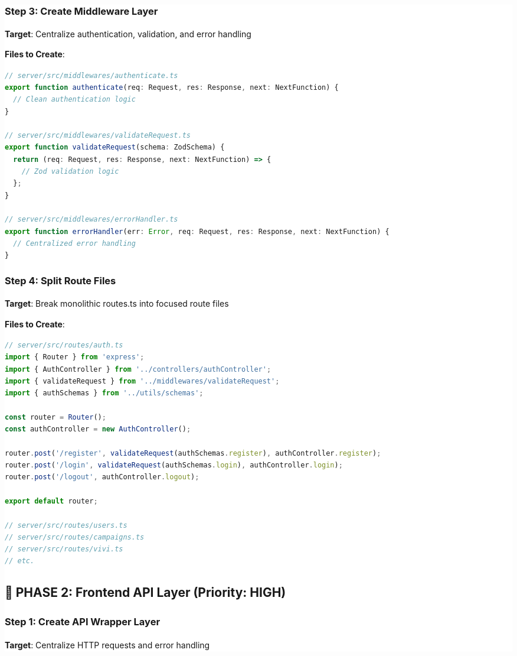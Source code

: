 ### Step 3: Create Middleware Layer
**Target**: Centralize authentication, validation, and error handling

**Files to Create**:
```typescript
// server/src/middlewares/authenticate.ts
export function authenticate(req: Request, res: Response, next: NextFunction) {
  // Clean authentication logic
}

// server/src/middlewares/validateRequest.ts
export function validateRequest(schema: ZodSchema) {
  return (req: Request, res: Response, next: NextFunction) => {
    // Zod validation logic
  };
}

// server/src/middlewares/errorHandler.ts
export function errorHandler(err: Error, req: Request, res: Response, next: NextFunction) {
  // Centralized error handling
}
```

### Step 4: Split Route Files
**Target**: Break monolithic routes.ts into focused route files

**Files to Create**:
```typescript
// server/src/routes/auth.ts
import { Router } from 'express';
import { AuthController } from '../controllers/authController';
import { validateRequest } from '../middlewares/validateRequest';
import { authSchemas } from '../utils/schemas';

const router = Router();
const authController = new AuthController();

router.post('/register', validateRequest(authSchemas.register), authController.register);
router.post('/login', validateRequest(authSchemas.login), authController.login);
router.post('/logout', authController.logout);

export default router;

// server/src/routes/users.ts
// server/src/routes/campaigns.ts  
// server/src/routes/vivi.ts
// etc.
```

## 🚀 PHASE 2: Frontend API Layer (Priority: HIGH)

### Step 1: Create API Wrapper Layer
**Target**: Centralize HTTP requests and error handling
